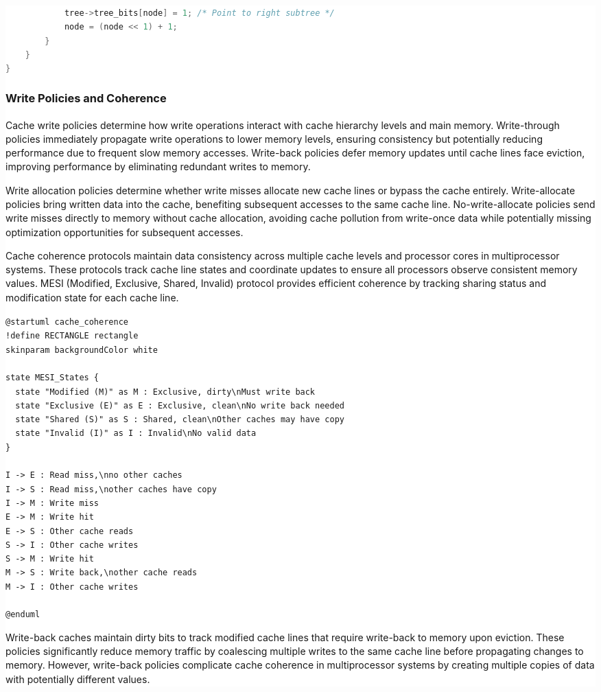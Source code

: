 ```c
            tree->tree_bits[node] = 1; /* Point to right subtree */
            node = (node << 1) + 1;
        }
    }
}
```

### Write Policies and Coherence

Cache write policies determine how write operations interact with cache hierarchy levels and main memory. Write-through policies immediately propagate write operations to lower memory levels, ensuring consistency but potentially reducing performance due to frequent slow memory accesses. Write-back policies defer memory updates until cache lines face eviction, improving performance by eliminating redundant writes to memory.

Write allocation policies determine whether write misses allocate new cache lines or bypass the cache entirely. Write-allocate policies bring written data into the cache, benefiting subsequent accesses to the same cache line. No-write-allocate policies send write misses directly to memory without cache allocation, avoiding cache pollution from write-once data while potentially missing optimization opportunities for subsequent accesses.

Cache coherence protocols maintain data consistency across multiple cache levels and processor cores in multiprocessor systems. These protocols track cache line states and coordinate updates to ensure all processors observe consistent memory values. MESI (Modified, Exclusive, Shared, Invalid) protocol provides efficient coherence by tracking sharing status and modification state for each cache line.

```plantuml
@startuml cache_coherence
!define RECTANGLE rectangle
skinparam backgroundColor white

state MESI_States {
  state "Modified (M)" as M : Exclusive, dirty\nMust write back
  state "Exclusive (E)" as E : Exclusive, clean\nNo write back needed
  state "Shared (S)" as S : Shared, clean\nOther caches may have copy
  state "Invalid (I)" as I : Invalid\nNo valid data
}

I -> E : Read miss,\nno other caches
I -> S : Read miss,\nother caches have copy
I -> M : Write miss
E -> M : Write hit
E -> S : Other cache reads
S -> I : Other cache writes
S -> M : Write hit
M -> S : Write back,\nother cache reads
M -> I : Other cache writes

@enduml
```

Write-back caches maintain dirty bits to track modified cache lines that require write-back to memory upon eviction. These policies significantly reduce memory traffic by coalescing multiple writes to the same cache line before propagating changes to memory. However, write-back policies complicate cache coherence in multiprocessor systems by creating multiple copies of data with potentially different values.
